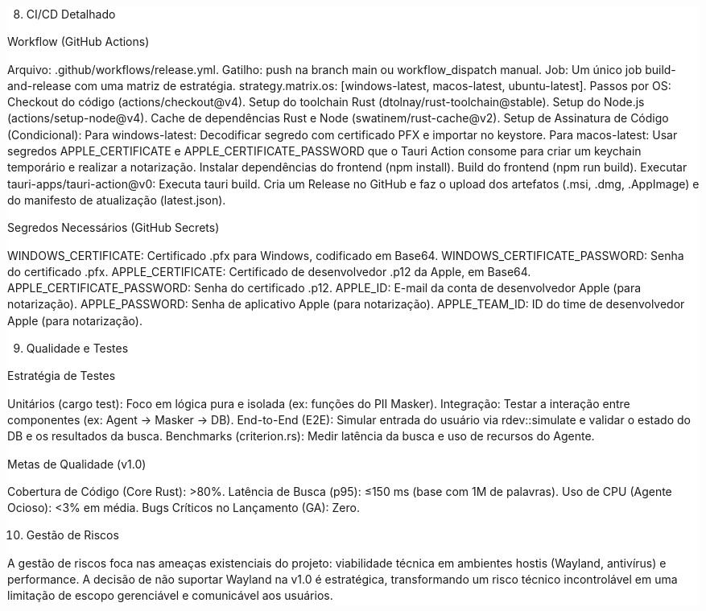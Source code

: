 
8. CI/CD Detalhado


Workflow (GitHub Actions)

Arquivo: .github/workflows/release.yml.
Gatilho: push na branch main ou workflow_dispatch manual.
Job: Um único job build-and-release com uma matriz de estratégia.
strategy.matrix.os: [windows-latest, macos-latest, ubuntu-latest].
Passos por OS:
Checkout do código (actions/checkout@v4).
Setup do toolchain Rust (dtolnay/rust-toolchain@stable).
Setup do Node.js (actions/setup-node@v4).
Cache de dependências Rust e Node (swatinem/rust-cache@v2).
Setup de Assinatura de Código (Condicional):
Para windows-latest: Decodificar segredo com certificado PFX e importar no keystore.
Para macos-latest: Usar segredos APPLE_CERTIFICATE e APPLE_CERTIFICATE_PASSWORD que o Tauri Action consome para criar um keychain temporário e realizar a notarização.
Instalar dependências do frontend (npm install).
Build do frontend (npm run build).
Executar tauri-apps/tauri-action@v0:
Executa tauri build.
Cria um Release no GitHub e faz o upload dos artefatos (.msi, .dmg, .AppImage) e do manifesto de atualização (latest.json).

Segredos Necessários (GitHub Secrets)

WINDOWS_CERTIFICATE: Certificado .pfx para Windows, codificado em Base64.
WINDOWS_CERTIFICATE_PASSWORD: Senha do certificado .pfx.
APPLE_CERTIFICATE: Certificado de desenvolvedor .p12 da Apple, em Base64.
APPLE_CERTIFICATE_PASSWORD: Senha do certificado .p12.
APPLE_ID: E-mail da conta de desenvolvedor Apple (para notarização).
APPLE_PASSWORD: Senha de aplicativo Apple (para notarização).
APPLE_TEAM_ID: ID do time de desenvolvedor Apple (para notarização).

9. Qualidade e Testes


Estratégia de Testes

Unitários (cargo test): Foco em lógica pura e isolada (ex: funções do PII Masker).
Integração: Testar a interação entre componentes (ex: Agent -> Masker -> DB).
End-to-End (E2E): Simular entrada do usuário via rdev::simulate e validar o estado do DB e os resultados da busca.
Benchmarks (criterion.rs): Medir latência da busca e uso de recursos do Agente.

Metas de Qualidade (v1.0)

Cobertura de Código (Core Rust): >80%.
Latência de Busca (p95): ≤150 ms (base com 1M de palavras).
Uso de CPU (Agente Ocioso): <3% em média.
Bugs Críticos no Lançamento (GA): Zero.

10. Gestão de Riscos

A gestão de riscos foca nas ameaças existenciais do projeto: viabilidade técnica em ambientes hostis (Wayland, antivírus) e performance. A decisão de não suportar Wayland na v1.0 é estratégica, transformando um risco técnico incontrolável em uma limitação de escopo gerenciável e comunicável aos usuários.
